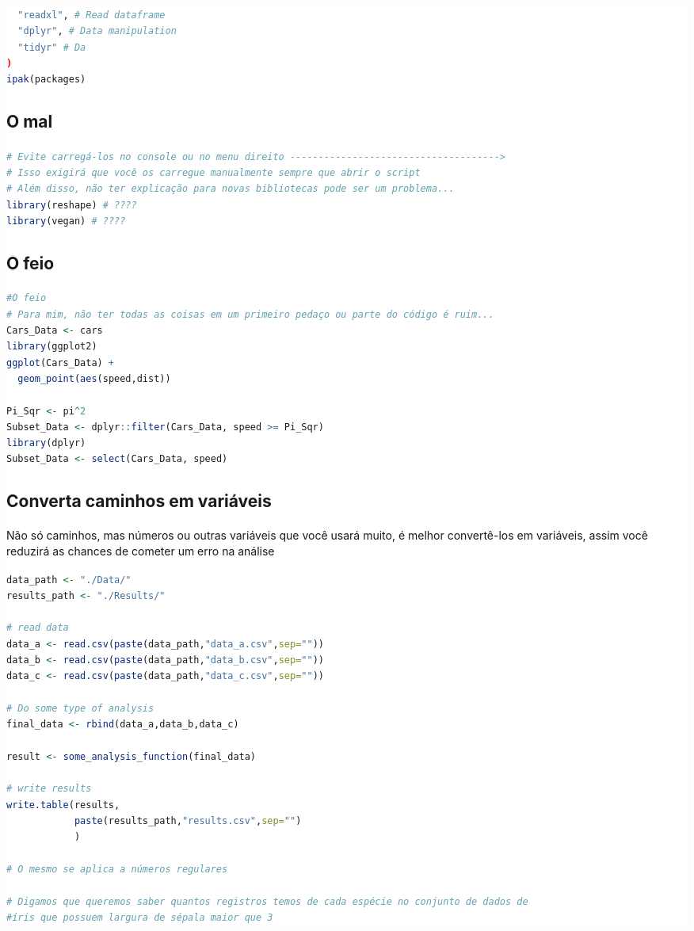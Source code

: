 ``` r
  "readxl", # Read dataframe
  "dplyr", # Data manipulation
  "tidyr" # Da
)
ipak(packages)
```

## O mal


``` r
# Evite carregá-los no console ou no menu direito ------------------------------------->
# Isso exigirá que você os carregue manualmente sempre que abrir o script
# Além disso, não ter explicação para novas bibliotecas pode ser um problema...
library(reshape) # ????
library(vegan) # ????
```

## O feio


``` r
#O feio
# Para mim, não ter todas as coisas em um primeiro pedaço ou parte do código é ruim...
Cars_Data <- cars
library(ggplot2)
ggplot(Cars_Data) +
  geom_point(aes(speed,dist))

Pi_Sqr <- pi^2
Subset_Data <- dplyr::filter(Cars_Data, speed >= Pi_Sqr)
library(dplyr)
Subset_Data <- select(Cars_Data, speed)
```

## Converta **caminhos** em variáveis

Não só caminhos, mas números ou outras variáveis que você usará muito, é melhor convertê-los em variáveis, assim você reduzirá as chances de cometer um erro na análise


``` r
data_path <- "./Data/"
results_path <- "./Results/"

# read data
data_a <- read.csv(paste(data_path,"data_a.csv",sep=""))
data_b <- read.csv(paste(data_path,"data_b.csv",sep=""))
data_c <- read.csv(paste(data_path,"data_c.csv",sep=""))

# Do some type of analysis
final_data <- rbind(data_a,data_b,data_c)

result <- some_analysis_function(final_data)

# write results
write.table(results,
            paste(results_path,"results.csv",sep="")
            )

# O mesmo se aplica a números regulares

# Digamos que queremos saber quantos registros temos de cada espécie no conjunto de dados de 
#íris que possuem largura de sépala maior que 3

```